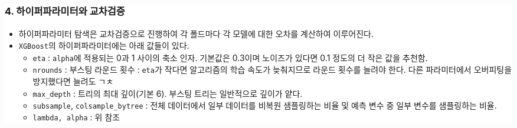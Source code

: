 ### 4. 하이퍼파라미터와 교차검증
- 하이퍼파라미터 탐색은 교차검증으로 진행하여 각 폴드마다 각 모델에 대한 오차를 계산하여 이루어진다. 
- `XGBoost`의 하이퍼파라미터에는 아래 값들이 있다.
	- `eta` : `alpha`에 적용되는 0과 1 사이의 축소 인자. 기본값은 0.3이며 노이즈가 있다면 0.1 정도의 더 작은 값을 추천함.
	- `nrounds` : 부스팅 라운드 횟수 : `eta`가 작다면 알고리즘의 학습 속도가 늦춰지므로 라운드 횟수를 늘려야 한다. 다른 파라미터에서 오버피팅을 방지했다면 늘려도 ㄱㅊ
	- `max_depth` : 트리의 최대 깊이(기본 6). 부스팅 트리는 일반적으로 깊이가 얕다.
	- `subsample`, `colsample_bytree` : 전체 데이터에서 일부 데이터를 비복원 샘플링하는 비율 및 예측 변수 중 일부 변수를 샘플링하는 비율.
	- `lambda, alpha` : 위 참조


